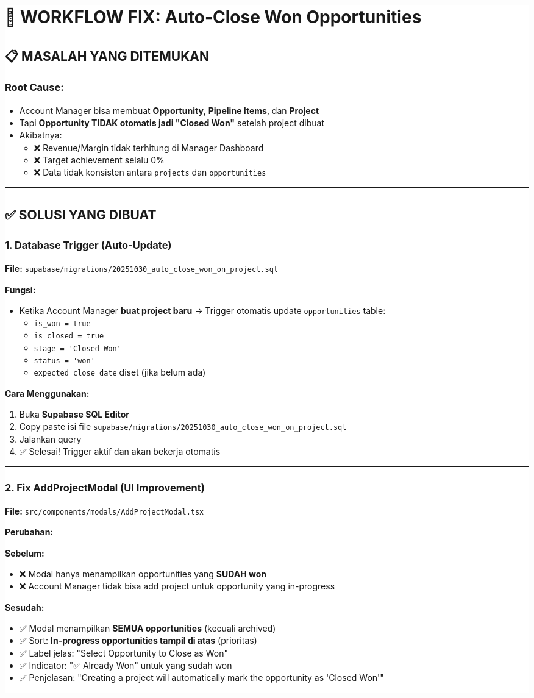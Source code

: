 # 🔧 WORKFLOW FIX: Auto-Close Won Opportunities

## 📋 **MASALAH YANG DITEMUKAN**

### **Root Cause:**
- Account Manager bisa membuat **Opportunity**, **Pipeline Items**, dan **Project**
- Tapi **Opportunity TIDAK otomatis jadi "Closed Won"** setelah project dibuat
- Akibatnya:
  - ❌ Revenue/Margin tidak terhitung di Manager Dashboard
  - ❌ Target achievement selalu 0%
  - ❌ Data tidak konsisten antara `projects` dan `opportunities`

---

## ✅ **SOLUSI YANG DIBUAT**

### **1. Database Trigger (Auto-Update)**

**File:** `supabase/migrations/20251030_auto_close_won_on_project.sql`

**Fungsi:**
- Ketika Account Manager **buat project baru** → Trigger otomatis update `opportunities` table:
  - `is_won = true`
  - `is_closed = true`
  - `stage = 'Closed Won'`
  - `status = 'won'`
  - `expected_close_date` diset (jika belum ada)

**Cara Menggunakan:**
1. Buka **Supabase SQL Editor**
2. Copy paste isi file `supabase/migrations/20251030_auto_close_won_on_project.sql`
3. Jalankan query
4. ✅ Selesai! Trigger aktif dan akan bekerja otomatis

---

### **2. Fix AddProjectModal (UI Improvement)**

**File:** `src/components/modals/AddProjectModal.tsx`

**Perubahan:**

**Sebelum:**
- ❌ Modal hanya menampilkan opportunities yang **SUDAH won**
- ❌ Account Manager tidak bisa add project untuk opportunity yang in-progress

**Sesudah:**
- ✅ Modal menampilkan **SEMUA opportunities** (kecuali archived)
- ✅ Sort: **In-progress opportunities tampil di atas** (prioritas)
- ✅ Label jelas: "Select Opportunity to Close as Won"
- ✅ Indicator: "✅ Already Won" untuk yang sudah won
- ✅ Penjelasan: "Creating a project will automatically mark the opportunity as 'Closed Won'"

---